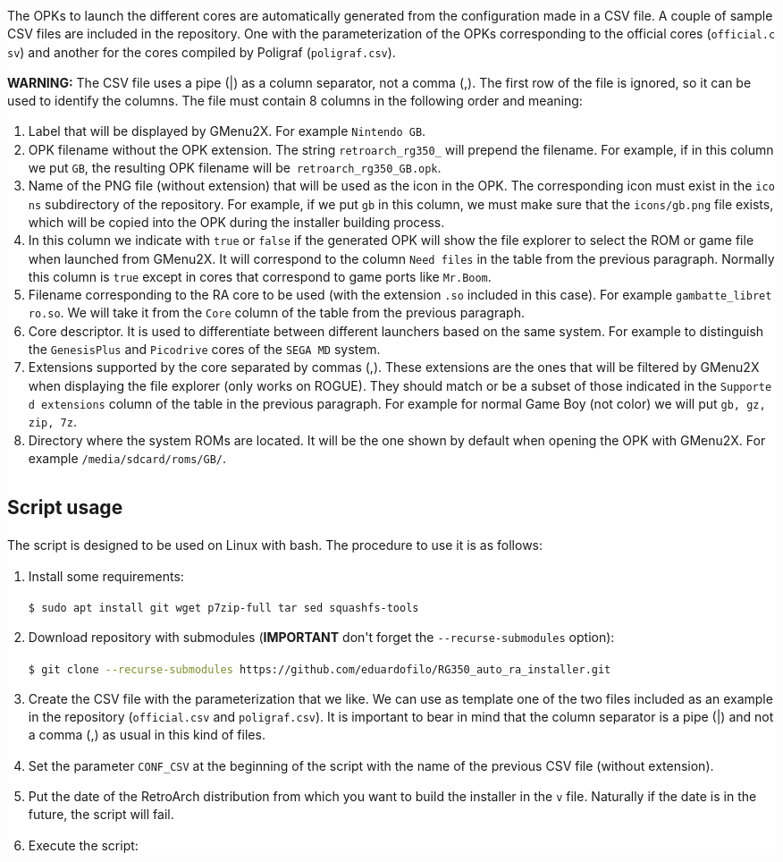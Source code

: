 The OPKs to launch the different cores are automatically generated from the configuration made in a CSV file. A couple of sample CSV files are included in the repository. One with the parameterization of the OPKs corresponding to the official cores (`official.csv`) and another for the cores compiled by Poligraf (`poligraf.csv`).

**WARNING:** The CSV file uses a pipe (|) as a column separator, not a comma (,). The first row of the file is ignored, so it can be used to identify the columns. The file must contain 8 columns in the following order and meaning:

1. Label that will be displayed by GMenu2X. For example `Nintendo GB`.
2. OPK filename without the OPK extension. The string `retroarch_rg350_` will prepend the filename. For example, if in this column we put `GB`, the resulting OPK filename will be` retroarch_rg350_GB.opk`.
3. Name of the PNG file (without extension) that will be used as the icon in the OPK. The corresponding icon must exist in the `icons` subdirectory of the repository. For example, if we put `gb` in this column, we must make sure that the `icons/gb.png` file exists, which will be copied into the OPK during the installer building process.
4. In this column we indicate with `true` or `false` if the generated OPK will show the file explorer to select the ROM or game file when launched from GMenu2X. It will correspond to the column `Need files` in the table from the previous paragraph. Normally this column is `true` except in cores that correspond to game ports like `Mr.Boom`.
5. Filename corresponding to the RA core to be used (with the extension `.so` included in this case). For example `gambatte_libretro.so`. We will take it from the `Core` column of the table from the previous paragraph.
6. Core descriptor. It is used to differentiate between different launchers based on the same system. For example to distinguish the `GenesisPlus` and `Picodrive` cores of the `SEGA MD` system.
7. Extensions supported by the core separated by commas (,). These extensions are the ones that will be filtered by GMenu2X when displaying the file explorer (only works on ROGUE). They should match or be a subset of those indicated in the `Supported extensions` column of the table in the previous paragraph. For example for normal Game Boy (not color) we will put `gb, gz, zip, 7z`.
8. Directory where the system ROMs are located. It will be the one shown by default when opening the OPK with GMenu2X. For example `/media/sdcard/roms/GB/`.

## Script usage

The script is designed to be used on Linux with bash. The procedure to use it is as follows:

1. Install some requirements:

    ```bash
    $ sudo apt install git wget p7zip-full tar sed squashfs-tools
    ```

2. Download repository with submodules (**IMPORTANT** don't forget the `--recurse-submodules` option):

    ```bash
    $ git clone --recurse-submodules https://github.com/eduardofilo/RG350_auto_ra_installer.git
    ```

3. Create the CSV file with the parameterization that we like. We can use as template one of the two files included as an example in the repository (`official.csv` and `poligraf.csv`). It is important to bear in mind that the column separator is a pipe (|) and not a comma (,) as usual in this kind of files.
4. Set the parameter `CONF_CSV` at the beginning of the script with the name of the previous CSV file (without extension).
5. Put the date of the RetroArch distribution from which you want to build the installer in the `v` file. Naturally if the date is in the future, the script will fail.
6. Execute the script:
